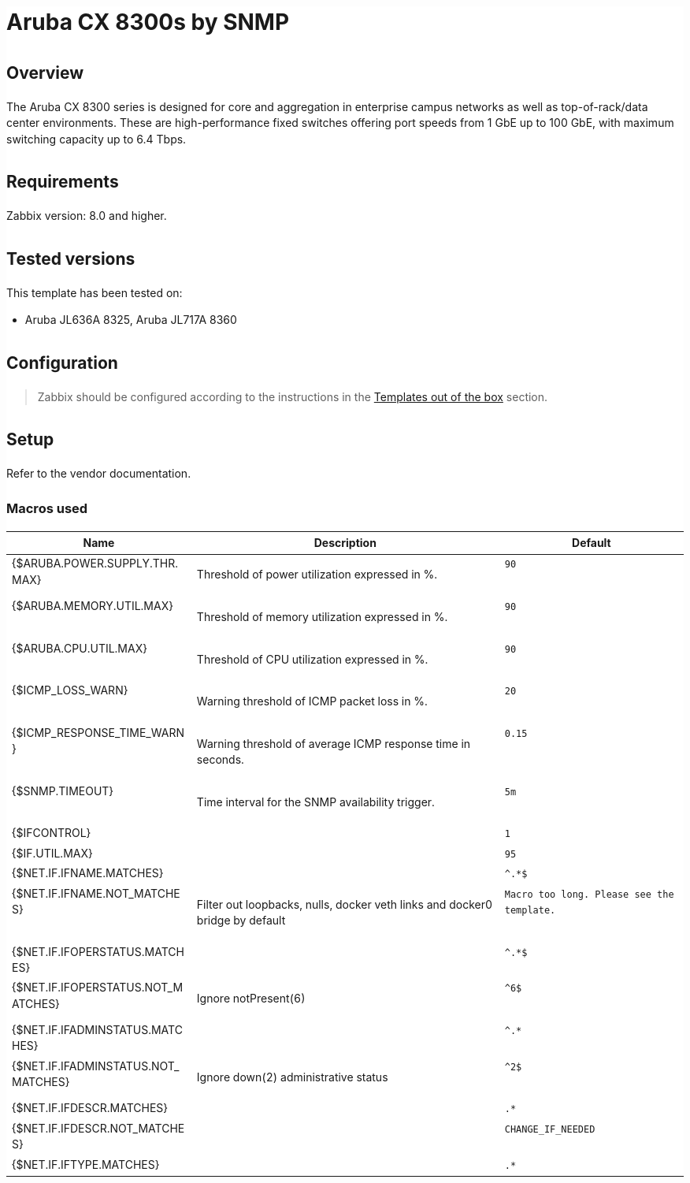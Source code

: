 
# Aruba CX 8300s by SNMP

## Overview

The Aruba CX 8300 series is designed for core and aggregation in enterprise campus networks as well as top-of-rack/data center environments. These are high-performance fixed switches offering port speeds from 1 GbE up to 100 GbE, with maximum switching capacity up to 6.4 Tbps.


## Requirements

Zabbix version: 8.0 and higher.

## Tested versions

This template has been tested on:
- Aruba JL636A 8325, Aruba JL717A 8360

## Configuration

> Zabbix should be configured according to the instructions in the [Templates out of the box](https://www.zabbix.com/documentation/8.0/manual/config/templates_out_of_the_box) section.

## Setup

Refer to the vendor documentation.

### Macros used

|Name|Description|Default|
|----|-----------|-------|
|{$ARUBA.POWER.SUPPLY.THR.MAX}|<p>Threshold of power utilization expressed in %.</p>|`90`|
|{$ARUBA.MEMORY.UTIL.MAX}|<p>Threshold of memory utilization expressed in %.</p>|`90`|
|{$ARUBA.CPU.UTIL.MAX}|<p>Threshold of CPU utilization expressed in %.</p>|`90`|
|{$ICMP_LOSS_WARN}|<p>Warning threshold of ICMP packet loss in %.</p>|`20`|
|{$ICMP_RESPONSE_TIME_WARN}|<p>Warning threshold of average ICMP response time in seconds.</p>|`0.15`|
|{$SNMP.TIMEOUT}|<p>Time interval for the SNMP availability trigger.</p>|`5m`|
|{$IFCONTROL}||`1`|
|{$IF.UTIL.MAX}||`95`|
|{$NET.IF.IFNAME.MATCHES}||`^.*$`|
|{$NET.IF.IFNAME.NOT_MATCHES}|<p>Filter out loopbacks, nulls, docker veth links and docker0 bridge by default</p>|`Macro too long. Please see the template.`|
|{$NET.IF.IFOPERSTATUS.MATCHES}||`^.*$`|
|{$NET.IF.IFOPERSTATUS.NOT_MATCHES}|<p>Ignore notPresent(6)</p>|`^6$`|
|{$NET.IF.IFADMINSTATUS.MATCHES}||`^.*`|
|{$NET.IF.IFADMINSTATUS.NOT_MATCHES}|<p>Ignore down(2) administrative status</p>|`^2$`|
|{$NET.IF.IFDESCR.MATCHES}||`.*`|
|{$NET.IF.IFDESCR.NOT_MATCHES}||`CHANGE_IF_NEEDED`|
|{$NET.IF.IFTYPE.MATCHES}||`.*`|